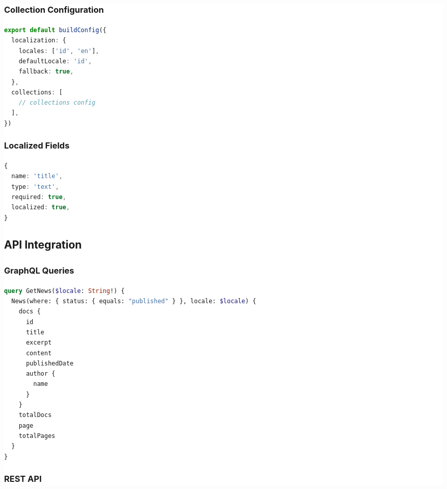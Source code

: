 ### Collection Configuration

```typescript
export default buildConfig({
  localization: {
    locales: ['id', 'en'],
    defaultLocale: 'id',
    fallback: true,
  },
  collections: [
    // collections config
  ],
})
```

### Localized Fields

```typescript
{
  name: 'title',
  type: 'text',
  required: true,
  localized: true,
}
```

## API Integration

### GraphQL Queries

```graphql
query GetNews($locale: String!) {
  News(where: { status: { equals: "published" } }, locale: $locale) {
    docs {
      id
      title
      excerpt
      content
      publishedDate
      author {
        name
      }
    }
    totalDocs
    page
    totalPages
  }
}
```

### REST API
